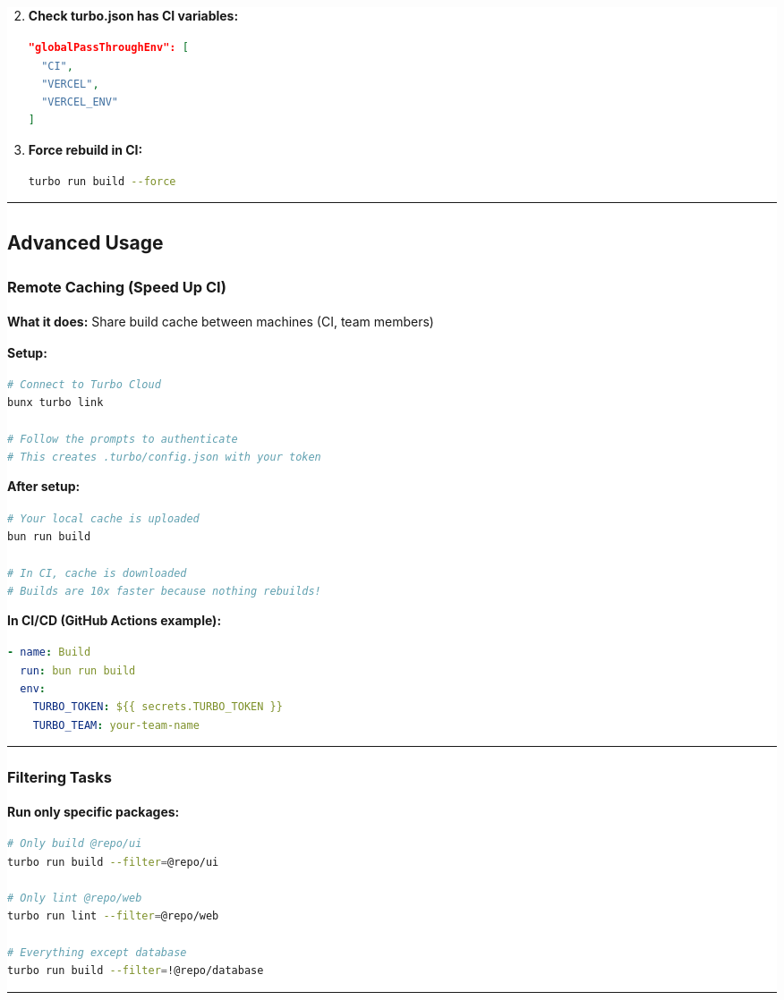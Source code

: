 2. **Check turbo.json has CI variables:**
   ```json
   "globalPassThroughEnv": [
     "CI",
     "VERCEL",
     "VERCEL_ENV"
   ]
   ```

3. **Force rebuild in CI:**
   ```bash
   turbo run build --force
   ```

---

## Advanced Usage

### Remote Caching (Speed Up CI)

**What it does:** Share build cache between machines (CI, team members)

**Setup:**
```bash
# Connect to Turbo Cloud
bunx turbo link

# Follow the prompts to authenticate
# This creates .turbo/config.json with your token
```

**After setup:**
```bash
# Your local cache is uploaded
bun run build

# In CI, cache is downloaded
# Builds are 10x faster because nothing rebuilds!
```

**In CI/CD (GitHub Actions example):**
```yaml
- name: Build
  run: bun run build
  env:
    TURBO_TOKEN: ${{ secrets.TURBO_TOKEN }}
    TURBO_TEAM: your-team-name
```

---

### Filtering Tasks

**Run only specific packages:**

```bash
# Only build @repo/ui
turbo run build --filter=@repo/ui

# Only lint @repo/web
turbo run lint --filter=@repo/web

# Everything except database
turbo run build --filter=!@repo/database
```

---